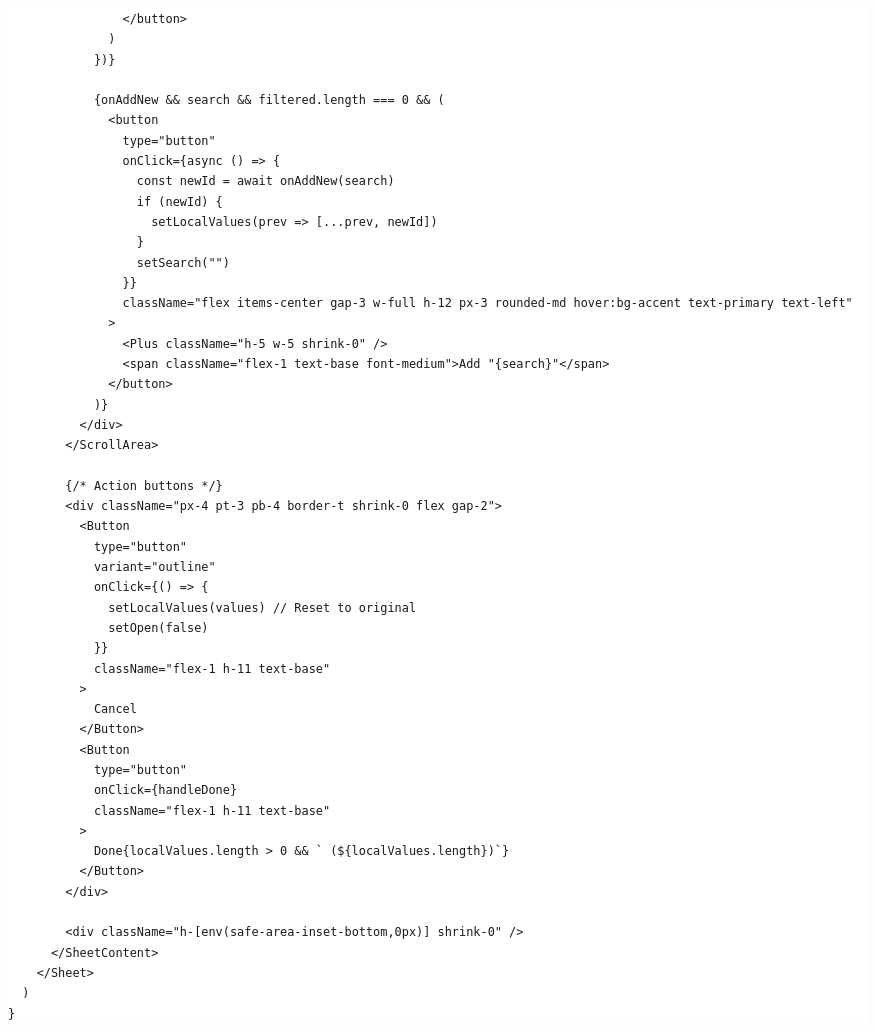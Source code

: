 ```tsx
                </button>
              )
            })}

            {onAddNew && search && filtered.length === 0 && (
              <button
                type="button"
                onClick={async () => {
                  const newId = await onAddNew(search)
                  if (newId) {
                    setLocalValues(prev => [...prev, newId])
                  }
                  setSearch("")
                }}
                className="flex items-center gap-3 w-full h-12 px-3 rounded-md hover:bg-accent text-primary text-left"
              >
                <Plus className="h-5 w-5 shrink-0" />
                <span className="flex-1 text-base font-medium">Add "{search}"</span>
              </button>
            )}
          </div>
        </ScrollArea>

        {/* Action buttons */}
        <div className="px-4 pt-3 pb-4 border-t shrink-0 flex gap-2">
          <Button
            type="button"
            variant="outline"
            onClick={() => {
              setLocalValues(values) // Reset to original
              setOpen(false)
            }}
            className="flex-1 h-11 text-base"
          >
            Cancel
          </Button>
          <Button
            type="button"
            onClick={handleDone}
            className="flex-1 h-11 text-base"
          >
            Done{localValues.length > 0 && ` (${localValues.length})`}
          </Button>
        </div>

        <div className="h-[env(safe-area-inset-bottom,0px)] shrink-0" />
      </SheetContent>
    </Sheet>
  )
}
```
